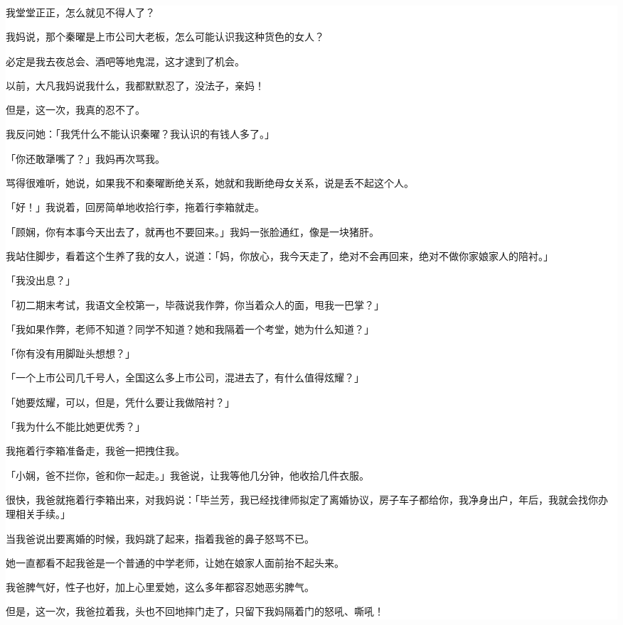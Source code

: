 我堂堂正正，怎么就见不得人了？


我妈说，那个秦曜是上市公司大老板，怎么可能认识我这种货色的女人？


必定是我去夜总会、酒吧等地鬼混，这才逮到了机会。


以前，大凡我妈说我什么，我都默默忍了，没法子，亲妈！


但是，这一次，我真的忍不了。


我反问她：「我凭什么不能认识秦曜？我认识的有钱人多了。」


「你还敢犟嘴了？」我妈再次骂我。


骂得很难听，她说，如果我不和秦曜断绝关系，她就和我断绝母女关系，说是丢不起这个人。


「好！」我说着，回房简单地收拾行李，拖着行李箱就走。


「顾娴，你有本事今天出去了，就再也不要回来。」我妈一张脸通红，像是一块猪肝。


我站住脚步，看着这个生养了我的女人，说道：「妈，你放心，我今天走了，绝对不会再回来，绝对不做你家娘家人的陪衬。」


「我没出息？」


「初二期末考试，我语文全校第一，毕薇说我作弊，你当着众人的面，甩我一巴掌？」


「我如果作弊，老师不知道？同学不知道？她和我隔着一个考堂，她为什么知道？」


「你有没有用脚趾头想想？」


「一个上市公司几千号人，全国这么多上市公司，混进去了，有什么值得炫耀？」


「她要炫耀，可以，但是，凭什么要让我做陪衬？」


「我为什么不能比她更优秀？」


我拖着行李箱准备走，我爸一把拽住我。


「小娴，爸不拦你，爸和你一起走。」我爸说，让我等他几分钟，他收拾几件衣服。


很快，我爸就拖着行李箱出来，对我妈说：「毕兰芳，我已经找律师拟定了离婚协议，房子车子都给你，我净身出户，年后，我就会找你办理相关手续。」


当我爸说出要离婚的时候，我妈跳了起来，指着我爸的鼻子怒骂不已。


她一直都看不起我爸是一个普通的中学老师，让她在娘家人面前抬不起头来。


我爸脾气好，性子也好，加上心里爱她，这么多年都容忍她恶劣脾气。


但是，这一次，我爸拉着我，头也不回地摔门走了，只留下我妈隔着门的怒吼、嘶吼！

